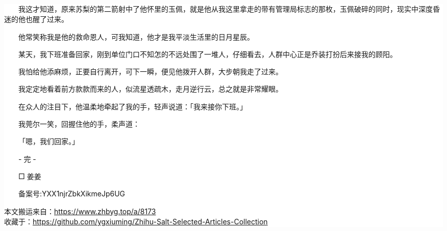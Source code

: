 &emsp;&emsp;我这才知道，原来苏梨的第二箭射中了他怀里的玉佩，就是他从我这里拿走的带有管理局标志的那枚，玉佩破碎的同时，现实中深度昏迷的他也醒了过来。  
  
&emsp;&emsp;他常笑称我是他的救命恩人，可我知道，他才是我平淡生活里的日月星辰。  
  
&emsp;&emsp;某天，我下班准备回家，刚到单位门口不知怎的不远处围了一堆人，仔细看去，人群中心正是乔装打扮后来接我的顾阳。  
  
&emsp;&emsp;我怕给他添麻烦，正要自行离开，可下一瞬，便见他拨开人群，大步朝我走了过来。  
  
&emsp;&emsp;我定定地看着前方款款而来的人，似流星透疏木，走月逆行云，总之就是非常耀眼。  
  
&emsp;&emsp;在众人的注目下，他温柔地牵起了我的手，轻声说道：「我来接你下班。」  
  
&emsp;&emsp;我莞尔一笑，回握住他的手，柔声道：  
  
&emsp;&emsp;「嗯，我们回家。」  
  
&emsp;&emsp;- 完 -  
  
&emsp;&emsp;□ 姜姜  
  
&emsp;&emsp;备案号:YXX1njrZbkXikmeJp6UG  
  
本文搬运来自：https://www.zhbyg.top/a/8173  
 收藏于：https://github.com/ygxiuming/Zhihu-Salt-Selected-Articles-Collection